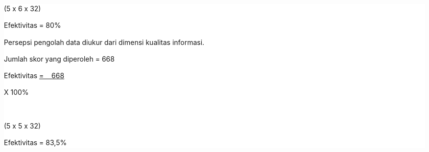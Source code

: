 <p><span class="font0">(5 x 6 x 32)</span></p>
<p><span class="font0">Efektivitas = 80%</span></p>
<p><span class="font0">Persepsi pengolah data diukur dari dimensi kualitas informasi.</span></p>
<p><span class="font0">Jumlah skor yang diperoleh = 668</span></p>
<p><span class="font0">Efektivitas </span><span class="font0" style="text-decoration:underline;">= &nbsp;&nbsp;&nbsp;668</span></p>
<div>
<p><span class="font0">X 100%</span></p>
</div><br clear="all">
<p><span class="font0">(5 x 5 x 32)</span></p>
<p><span class="font0">Efektivitas = 83,5%</span></p>